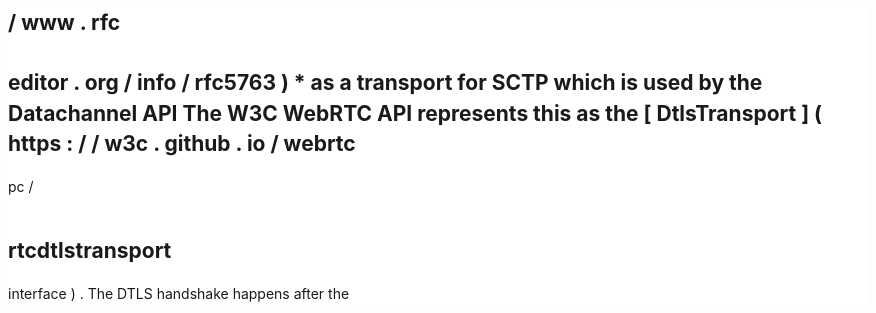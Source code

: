 /
www
.
rfc
-
editor
.
org
/
info
/
rfc5763
)
*
as
a
transport
for
SCTP
which
is
used
by
the
Datachannel
API
The
W3C
WebRTC
API
represents
this
as
the
[
DtlsTransport
]
(
https
:
/
/
w3c
.
github
.
io
/
webrtc
-
pc
/
#
rtcdtlstransport
-
interface
)
.
The
DTLS
handshake
happens
after
the